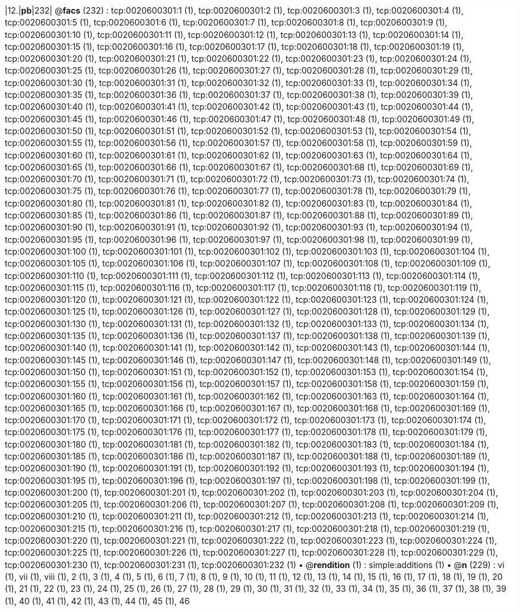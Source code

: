 |12.|__pb__|232| @__facs__ (232) : tcp:0020600301:1 (1), tcp:0020600301:2 (1), tcp:0020600301:3 (1), tcp:0020600301:4 (1), tcp:0020600301:5 (1), tcp:0020600301:6 (1), tcp:0020600301:7 (1), tcp:0020600301:8 (1), tcp:0020600301:9 (1), tcp:0020600301:10 (1), tcp:0020600301:11 (1), tcp:0020600301:12 (1), tcp:0020600301:13 (1), tcp:0020600301:14 (1), tcp:0020600301:15 (1), tcp:0020600301:16 (1), tcp:0020600301:17 (1), tcp:0020600301:18 (1), tcp:0020600301:19 (1), tcp:0020600301:20 (1), tcp:0020600301:21 (1), tcp:0020600301:22 (1), tcp:0020600301:23 (1), tcp:0020600301:24 (1), tcp:0020600301:25 (1), tcp:0020600301:26 (1), tcp:0020600301:27 (1), tcp:0020600301:28 (1), tcp:0020600301:29 (1), tcp:0020600301:30 (1), tcp:0020600301:31 (1), tcp:0020600301:32 (1), tcp:0020600301:33 (1), tcp:0020600301:34 (1), tcp:0020600301:35 (1), tcp:0020600301:36 (1), tcp:0020600301:37 (1), tcp:0020600301:38 (1), tcp:0020600301:39 (1), tcp:0020600301:40 (1), tcp:0020600301:41 (1), tcp:0020600301:42 (1), tcp:0020600301:43 (1), tcp:0020600301:44 (1), tcp:0020600301:45 (1), tcp:0020600301:46 (1), tcp:0020600301:47 (1), tcp:0020600301:48 (1), tcp:0020600301:49 (1), tcp:0020600301:50 (1), tcp:0020600301:51 (1), tcp:0020600301:52 (1), tcp:0020600301:53 (1), tcp:0020600301:54 (1), tcp:0020600301:55 (1), tcp:0020600301:56 (1), tcp:0020600301:57 (1), tcp:0020600301:58 (1), tcp:0020600301:59 (1), tcp:0020600301:60 (1), tcp:0020600301:61 (1), tcp:0020600301:62 (1), tcp:0020600301:63 (1), tcp:0020600301:64 (1), tcp:0020600301:65 (1), tcp:0020600301:66 (1), tcp:0020600301:67 (1), tcp:0020600301:68 (1), tcp:0020600301:69 (1), tcp:0020600301:70 (1), tcp:0020600301:71 (1), tcp:0020600301:72 (1), tcp:0020600301:73 (1), tcp:0020600301:74 (1), tcp:0020600301:75 (1), tcp:0020600301:76 (1), tcp:0020600301:77 (1), tcp:0020600301:78 (1), tcp:0020600301:79 (1), tcp:0020600301:80 (1), tcp:0020600301:81 (1), tcp:0020600301:82 (1), tcp:0020600301:83 (1), tcp:0020600301:84 (1), tcp:0020600301:85 (1), tcp:0020600301:86 (1), tcp:0020600301:87 (1), tcp:0020600301:88 (1), tcp:0020600301:89 (1), tcp:0020600301:90 (1), tcp:0020600301:91 (1), tcp:0020600301:92 (1), tcp:0020600301:93 (1), tcp:0020600301:94 (1), tcp:0020600301:95 (1), tcp:0020600301:96 (1), tcp:0020600301:97 (1), tcp:0020600301:98 (1), tcp:0020600301:99 (1), tcp:0020600301:100 (1), tcp:0020600301:101 (1), tcp:0020600301:102 (1), tcp:0020600301:103 (1), tcp:0020600301:104 (1), tcp:0020600301:105 (1), tcp:0020600301:106 (1), tcp:0020600301:107 (1), tcp:0020600301:108 (1), tcp:0020600301:109 (1), tcp:0020600301:110 (1), tcp:0020600301:111 (1), tcp:0020600301:112 (1), tcp:0020600301:113 (1), tcp:0020600301:114 (1), tcp:0020600301:115 (1), tcp:0020600301:116 (1), tcp:0020600301:117 (1), tcp:0020600301:118 (1), tcp:0020600301:119 (1), tcp:0020600301:120 (1), tcp:0020600301:121 (1), tcp:0020600301:122 (1), tcp:0020600301:123 (1), tcp:0020600301:124 (1), tcp:0020600301:125 (1), tcp:0020600301:126 (1), tcp:0020600301:127 (1), tcp:0020600301:128 (1), tcp:0020600301:129 (1), tcp:0020600301:130 (1), tcp:0020600301:131 (1), tcp:0020600301:132 (1), tcp:0020600301:133 (1), tcp:0020600301:134 (1), tcp:0020600301:135 (1), tcp:0020600301:136 (1), tcp:0020600301:137 (1), tcp:0020600301:138 (1), tcp:0020600301:139 (1), tcp:0020600301:140 (1), tcp:0020600301:141 (1), tcp:0020600301:142 (1), tcp:0020600301:143 (1), tcp:0020600301:144 (1), tcp:0020600301:145 (1), tcp:0020600301:146 (1), tcp:0020600301:147 (1), tcp:0020600301:148 (1), tcp:0020600301:149 (1), tcp:0020600301:150 (1), tcp:0020600301:151 (1), tcp:0020600301:152 (1), tcp:0020600301:153 (1), tcp:0020600301:154 (1), tcp:0020600301:155 (1), tcp:0020600301:156 (1), tcp:0020600301:157 (1), tcp:0020600301:158 (1), tcp:0020600301:159 (1), tcp:0020600301:160 (1), tcp:0020600301:161 (1), tcp:0020600301:162 (1), tcp:0020600301:163 (1), tcp:0020600301:164 (1), tcp:0020600301:165 (1), tcp:0020600301:166 (1), tcp:0020600301:167 (1), tcp:0020600301:168 (1), tcp:0020600301:169 (1), tcp:0020600301:170 (1), tcp:0020600301:171 (1), tcp:0020600301:172 (1), tcp:0020600301:173 (1), tcp:0020600301:174 (1), tcp:0020600301:175 (1), tcp:0020600301:176 (1), tcp:0020600301:177 (1), tcp:0020600301:178 (1), tcp:0020600301:179 (1), tcp:0020600301:180 (1), tcp:0020600301:181 (1), tcp:0020600301:182 (1), tcp:0020600301:183 (1), tcp:0020600301:184 (1), tcp:0020600301:185 (1), tcp:0020600301:186 (1), tcp:0020600301:187 (1), tcp:0020600301:188 (1), tcp:0020600301:189 (1), tcp:0020600301:190 (1), tcp:0020600301:191 (1), tcp:0020600301:192 (1), tcp:0020600301:193 (1), tcp:0020600301:194 (1), tcp:0020600301:195 (1), tcp:0020600301:196 (1), tcp:0020600301:197 (1), tcp:0020600301:198 (1), tcp:0020600301:199 (1), tcp:0020600301:200 (1), tcp:0020600301:201 (1), tcp:0020600301:202 (1), tcp:0020600301:203 (1), tcp:0020600301:204 (1), tcp:0020600301:205 (1), tcp:0020600301:206 (1), tcp:0020600301:207 (1), tcp:0020600301:208 (1), tcp:0020600301:209 (1), tcp:0020600301:210 (1), tcp:0020600301:211 (1), tcp:0020600301:212 (1), tcp:0020600301:213 (1), tcp:0020600301:214 (1), tcp:0020600301:215 (1), tcp:0020600301:216 (1), tcp:0020600301:217 (1), tcp:0020600301:218 (1), tcp:0020600301:219 (1), tcp:0020600301:220 (1), tcp:0020600301:221 (1), tcp:0020600301:222 (1), tcp:0020600301:223 (1), tcp:0020600301:224 (1), tcp:0020600301:225 (1), tcp:0020600301:226 (1), tcp:0020600301:227 (1), tcp:0020600301:228 (1), tcp:0020600301:229 (1), tcp:0020600301:230 (1), tcp:0020600301:231 (1), tcp:0020600301:232 (1)  •  @__rendition__ (1) : simple:additions (1)  •  @__n__ (229) : vi (1), vii (1), viii (1), 2 (1), 3 (1), 4 (1), 5 (1), 6 (1), 7 (1), 8 (1), 9 (1), 10 (1), 11 (1), 12 (1), 13 (1), 14 (1), 15 (1), 16 (1), 17 (1), 18 (1), 19 (1), 20 (1), 21 (1), 22 (1), 23 (1), 24 (1), 25 (1), 26 (1), 27 (1), 28 (1), 29 (1), 30 (1), 31 (1), 32 (1), 33 (1), 34 (1), 35 (1), 36 (1), 37 (1), 38 (1), 39 (1), 40 (1), 41 (1), 42 (1), 43 (1), 44 (1), 45 (1), 46